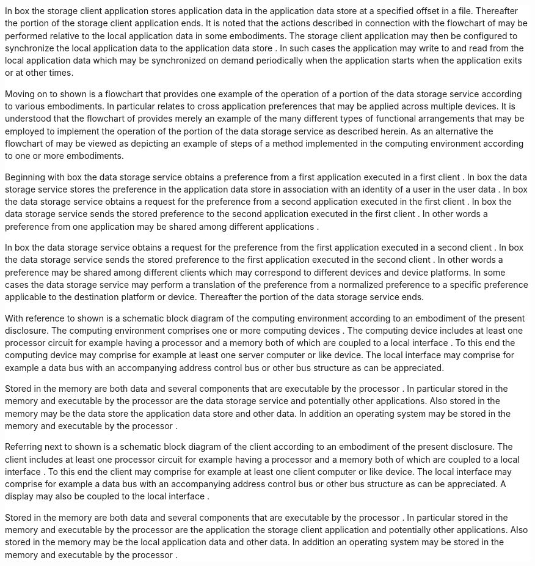In box the storage client application stores application data in the application data store at a specified offset in a file. Thereafter the portion of the storage client application ends. It is noted that the actions described in connection with the flowchart of may be performed relative to the local application data in some embodiments. The storage client application may then be configured to synchronize the local application data to the application data store . In such cases the application may write to and read from the local application data which may be synchronized on demand periodically when the application starts when the application exits or at other times.

Moving on to shown is a flowchart that provides one example of the operation of a portion of the data storage service according to various embodiments. In particular relates to cross application preferences that may be applied across multiple devices. It is understood that the flowchart of provides merely an example of the many different types of functional arrangements that may be employed to implement the operation of the portion of the data storage service as described herein. As an alternative the flowchart of may be viewed as depicting an example of steps of a method implemented in the computing environment according to one or more embodiments.

Beginning with box the data storage service obtains a preference from a first application executed in a first client . In box the data storage service stores the preference in the application data store in association with an identity of a user in the user data . In box the data storage service obtains a request for the preference from a second application executed in the first client . In box the data storage service sends the stored preference to the second application executed in the first client . In other words a preference from one application may be shared among different applications .

In box the data storage service obtains a request for the preference from the first application executed in a second client . In box the data storage service sends the stored preference to the first application executed in the second client . In other words a preference may be shared among different clients which may correspond to different devices and device platforms. In some cases the data storage service may perform a translation of the preference from a normalized preference to a specific preference applicable to the destination platform or device. Thereafter the portion of the data storage service ends.

With reference to shown is a schematic block diagram of the computing environment according to an embodiment of the present disclosure. The computing environment comprises one or more computing devices . The computing device includes at least one processor circuit for example having a processor and a memory both of which are coupled to a local interface . To this end the computing device may comprise for example at least one server computer or like device. The local interface may comprise for example a data bus with an accompanying address control bus or other bus structure as can be appreciated.

Stored in the memory are both data and several components that are executable by the processor . In particular stored in the memory and executable by the processor are the data storage service and potentially other applications. Also stored in the memory may be the data store the application data store and other data. In addition an operating system may be stored in the memory and executable by the processor .

Referring next to shown is a schematic block diagram of the client according to an embodiment of the present disclosure. The client includes at least one processor circuit for example having a processor and a memory both of which are coupled to a local interface . To this end the client may comprise for example at least one client computer or like device. The local interface may comprise for example a data bus with an accompanying address control bus or other bus structure as can be appreciated. A display may also be coupled to the local interface .

Stored in the memory are both data and several components that are executable by the processor . In particular stored in the memory and executable by the processor are the application the storage client application and potentially other applications. Also stored in the memory may be the local application data and other data. In addition an operating system may be stored in the memory and executable by the processor .
